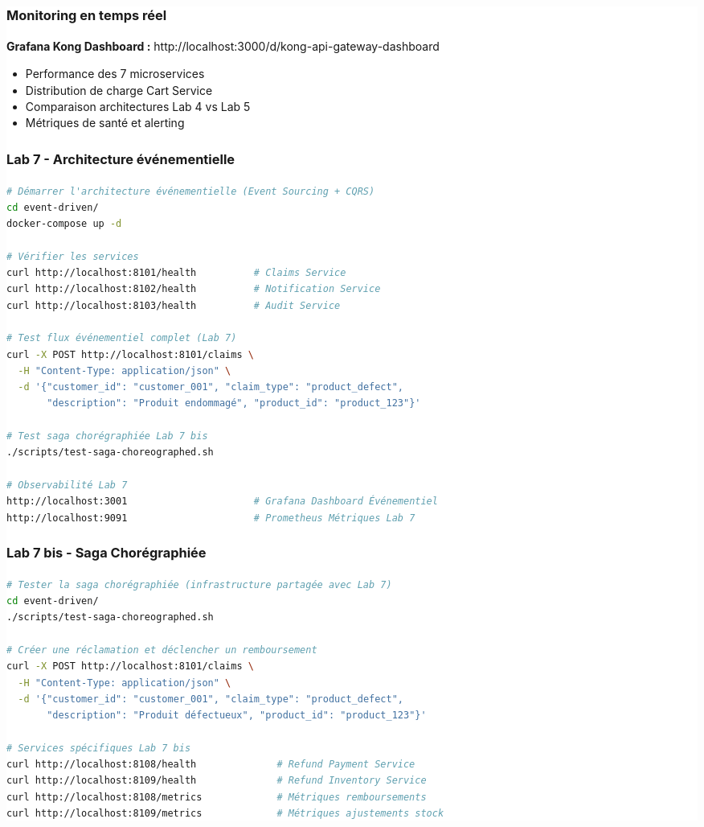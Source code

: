 ### Monitoring en temps réel

**Grafana Kong Dashboard :** http://localhost:3000/d/kong-api-gateway-dashboard
- Performance des 7 microservices
- Distribution de charge Cart Service
- Comparaison architectures Lab 4 vs Lab 5
- Métriques de santé et alerting

### Lab 7 - Architecture événementielle

```bash
# Démarrer l'architecture événementielle (Event Sourcing + CQRS)
cd event-driven/
docker-compose up -d

# Vérifier les services
curl http://localhost:8101/health          # Claims Service
curl http://localhost:8102/health          # Notification Service
curl http://localhost:8103/health          # Audit Service

# Test flux événementiel complet (Lab 7)
curl -X POST http://localhost:8101/claims \
  -H "Content-Type: application/json" \
  -d '{"customer_id": "customer_001", "claim_type": "product_defect", 
       "description": "Produit endommagé", "product_id": "product_123"}'

# Test saga chorégraphiée Lab 7 bis
./scripts/test-saga-choreographed.sh

# Observabilité Lab 7
http://localhost:3001                      # Grafana Dashboard Événementiel
http://localhost:9091                      # Prometheus Métriques Lab 7
```

### Lab 7 bis - Saga Chorégraphiée

```bash
# Tester la saga chorégraphiée (infrastructure partagée avec Lab 7)
cd event-driven/
./scripts/test-saga-choreographed.sh

# Créer une réclamation et déclencher un remboursement
curl -X POST http://localhost:8101/claims \
  -H "Content-Type: application/json" \
  -d '{"customer_id": "customer_001", "claim_type": "product_defect", 
       "description": "Produit défectueux", "product_id": "product_123"}'

# Services spécifiques Lab 7 bis
curl http://localhost:8108/health              # Refund Payment Service
curl http://localhost:8109/health              # Refund Inventory Service
curl http://localhost:8108/metrics             # Métriques remboursements
curl http://localhost:8109/metrics             # Métriques ajustements stock
```
